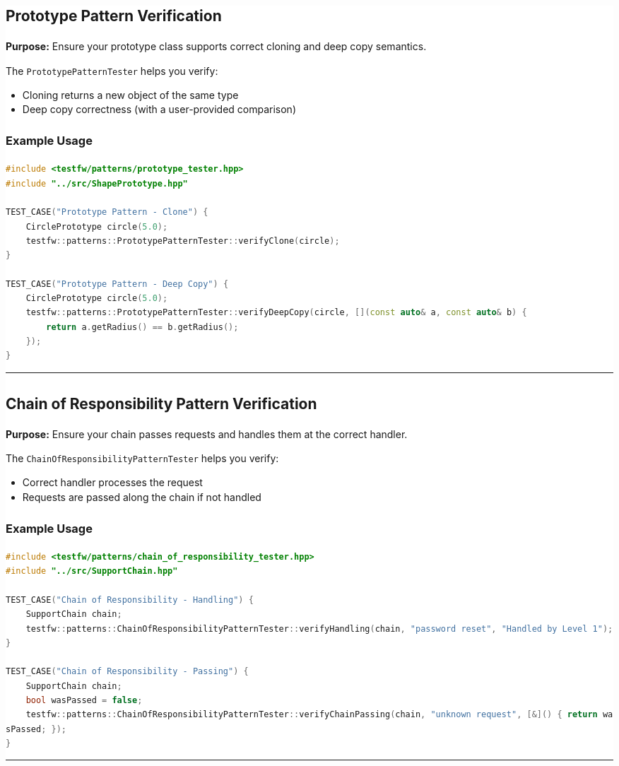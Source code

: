 
## Prototype Pattern Verification

**Purpose:** Ensure your prototype class supports correct cloning and deep copy semantics.

The `PrototypePatternTester` helps you verify:
- Cloning returns a new object of the same type
- Deep copy correctness (with a user-provided comparison)

### Example Usage
```cpp
#include <testfw/patterns/prototype_tester.hpp>
#include "../src/ShapePrototype.hpp"

TEST_CASE("Prototype Pattern - Clone") {
    CirclePrototype circle(5.0);
    testfw::patterns::PrototypePatternTester::verifyClone(circle);
}

TEST_CASE("Prototype Pattern - Deep Copy") {
    CirclePrototype circle(5.0);
    testfw::patterns::PrototypePatternTester::verifyDeepCopy(circle, [](const auto& a, const auto& b) {
        return a.getRadius() == b.getRadius();
    });
}
```

---

## Chain of Responsibility Pattern Verification

**Purpose:** Ensure your chain passes requests and handles them at the correct handler.

The `ChainOfResponsibilityPatternTester` helps you verify:
- Correct handler processes the request
- Requests are passed along the chain if not handled

### Example Usage
```cpp
#include <testfw/patterns/chain_of_responsibility_tester.hpp>
#include "../src/SupportChain.hpp"

TEST_CASE("Chain of Responsibility - Handling") {
    SupportChain chain;
    testfw::patterns::ChainOfResponsibilityPatternTester::verifyHandling(chain, "password reset", "Handled by Level 1");
}

TEST_CASE("Chain of Responsibility - Passing") {
    SupportChain chain;
    bool wasPassed = false;
    testfw::patterns::ChainOfResponsibilityPatternTester::verifyChainPassing(chain, "unknown request", [&]() { return wasPassed; });
}
```

---